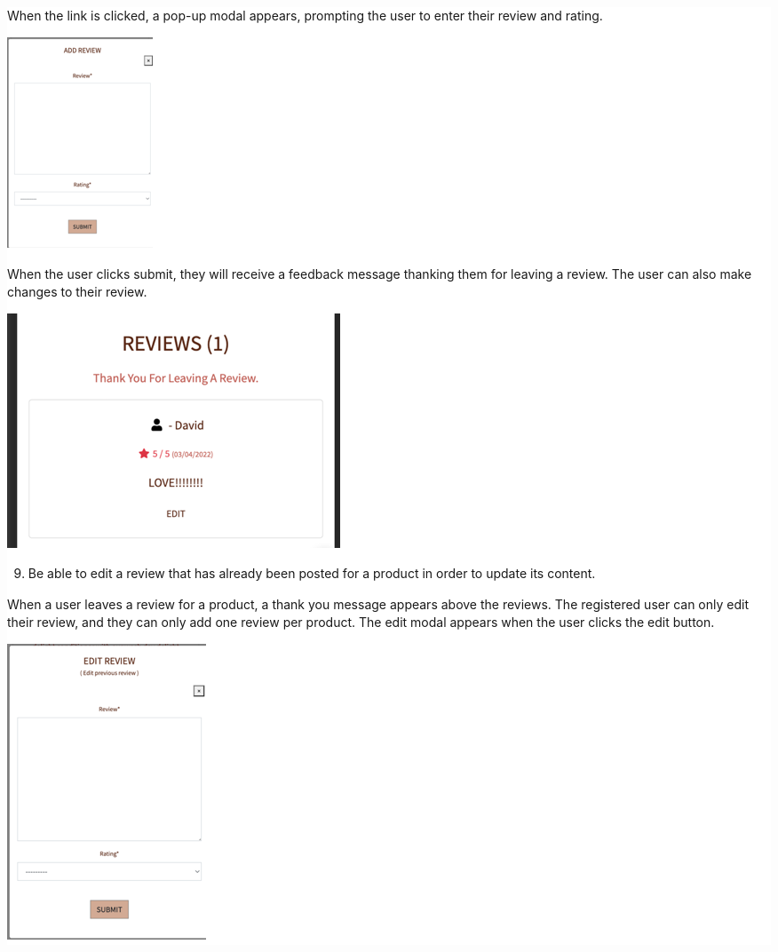 When the link is clicked, a pop-up modal appears, prompting the user to enter their review and rating. 

![ add review pop up modal ](readme-files/readme/testing/test43.png "add review pop up modal ")

When the user clicks submit, they will receive a feedback message thanking them for leaving a review. The user can also make changes to their review.

![ thank you review message  ](readme-files/readme/testing/test44.png "thank you review message")


9.	Be able to edit a review that has already been posted for a product in order to update its content.

When a user leaves a review for a product, a thank you message appears above the reviews. The registered user can only edit their review, and they can only add one review per product. The edit modal appears when the user clicks the edit button. 

![ edit review pop up modal ](readme-files/readme/testing/test45.png "edit review pop up modal ")

